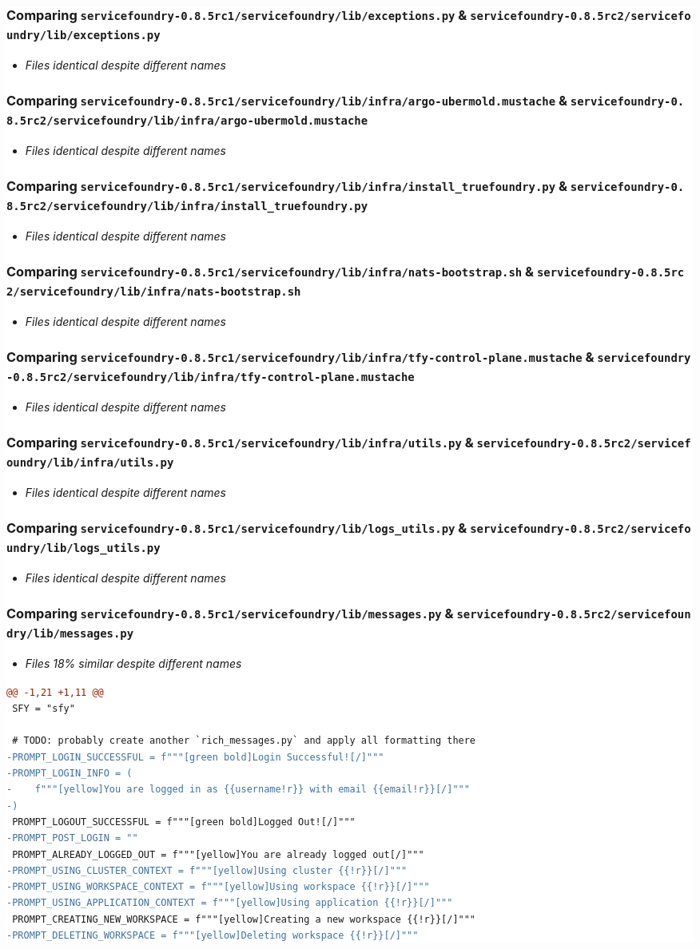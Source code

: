 ### Comparing `servicefoundry-0.8.5rc1/servicefoundry/lib/exceptions.py` & `servicefoundry-0.8.5rc2/servicefoundry/lib/exceptions.py`

 * *Files identical despite different names*

### Comparing `servicefoundry-0.8.5rc1/servicefoundry/lib/infra/argo-ubermold.mustache` & `servicefoundry-0.8.5rc2/servicefoundry/lib/infra/argo-ubermold.mustache`

 * *Files identical despite different names*

### Comparing `servicefoundry-0.8.5rc1/servicefoundry/lib/infra/install_truefoundry.py` & `servicefoundry-0.8.5rc2/servicefoundry/lib/infra/install_truefoundry.py`

 * *Files identical despite different names*

### Comparing `servicefoundry-0.8.5rc1/servicefoundry/lib/infra/nats-bootstrap.sh` & `servicefoundry-0.8.5rc2/servicefoundry/lib/infra/nats-bootstrap.sh`

 * *Files identical despite different names*

### Comparing `servicefoundry-0.8.5rc1/servicefoundry/lib/infra/tfy-control-plane.mustache` & `servicefoundry-0.8.5rc2/servicefoundry/lib/infra/tfy-control-plane.mustache`

 * *Files identical despite different names*

### Comparing `servicefoundry-0.8.5rc1/servicefoundry/lib/infra/utils.py` & `servicefoundry-0.8.5rc2/servicefoundry/lib/infra/utils.py`

 * *Files identical despite different names*

### Comparing `servicefoundry-0.8.5rc1/servicefoundry/lib/logs_utils.py` & `servicefoundry-0.8.5rc2/servicefoundry/lib/logs_utils.py`

 * *Files identical despite different names*

### Comparing `servicefoundry-0.8.5rc1/servicefoundry/lib/messages.py` & `servicefoundry-0.8.5rc2/servicefoundry/lib/messages.py`

 * *Files 18% similar despite different names*

```diff
@@ -1,21 +1,11 @@
 SFY = "sfy"
 
 # TODO: probably create another `rich_messages.py` and apply all formatting there
-PROMPT_LOGIN_SUCCESSFUL = f"""[green bold]Login Successful![/]"""
-PROMPT_LOGIN_INFO = (
-    f"""[yellow]You are logged in as {{username!r}} with email {{email!r}}[/]"""
-)
 PROMPT_LOGOUT_SUCCESSFUL = f"""[green bold]Logged Out![/]"""
-PROMPT_POST_LOGIN = ""
 PROMPT_ALREADY_LOGGED_OUT = f"""[yellow]You are already logged out[/]"""
-PROMPT_USING_CLUSTER_CONTEXT = f"""[yellow]Using cluster {{!r}}[/]"""
-PROMPT_USING_WORKSPACE_CONTEXT = f"""[yellow]Using workspace {{!r}}[/]"""
-PROMPT_USING_APPLICATION_CONTEXT = f"""[yellow]Using application {{!r}}[/]"""
 PROMPT_CREATING_NEW_WORKSPACE = f"""[yellow]Creating a new workspace {{!r}}[/]"""
-PROMPT_DELETING_WORKSPACE = f"""[yellow]Deleting workspace {{!r}}[/]"""
```